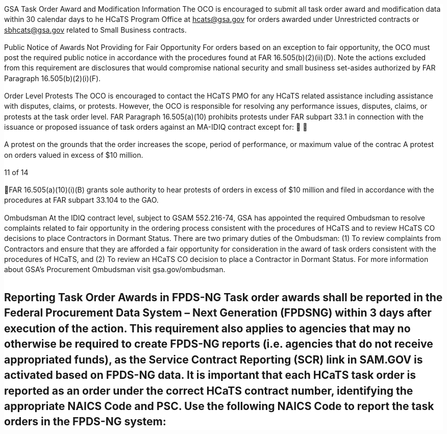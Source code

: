 GSA Task Order Award and Modification Information
The OCO is encouraged to submit all task order award and modification data within 30 calendar days to
he HCaTS Program Office at hcats@gsa.gov for orders awarded under Unrestricted contracts or
sbhcats@gsa.gov related to Small Business contracts.

Public Notice of Awards Not Providing for Fair Opportunity
For orders based on an exception to fair opportunity, the OCO must post the required public notice in
accordance with the procedures found at FAR 16.505(b)(2)(ii)(D). Note the actions excluded from this
requirement are disclosures that would compromise national security and small business set-asides
authorized by FAR Paragraph 16.505(b)(2)(i)(F).

Order Level Protests
The OCO is encouraged to contact the HCaTS PMO for any HCaTS related assistance including assistance
with disputes, claims, or protests. However, the OCO is responsible for resolving any performance
issues, disputes, claims, or protests at the task order level. FAR Paragraph 16.505(a)(10) prohibits
protests under FAR subpart 33.1 in connection with the issuance or proposed issuance of task orders
against an MA-IDIQ contract except for:



A protest on the grounds that the order increases the scope, period of performance, or
maximum value of the contrac
A protest on orders valued in excess of $10 million.

11 of 14

FAR 16.505(a)(10)(i)(B) grants sole authority to hear protests of orders in excess of $10 million and filed
in accordance with the procedures at FAR subpart 33.104 to the GAO.

Ombudsman
At the IDIQ contract level, subject to GSAM 552.216-74, GSA has appointed the required Ombudsman to
resolve complaints related to fair opportunity in the ordering process consistent with the procedures of
HCaTS and to review HCaTS CO decisions to place Contractors in Dormant Status. There are two primary
duties of the Ombudsman: (1) To review complaints from Contractors and ensure that they are afforded
a fair opportunity for consideration in the award of task orders consistent with the procedures of HCaTS,
and (2) To review an HCaTS CO decision to place a Contractor in Dormant Status.
For more information about GSA’s Procurement Ombudsman visit gsa.gov/ombudsman.

Reporting Task Order Awards in FPDS-NG
Task order awards shall be reported in the Federal Procurement Data System – Next Generation (FPDSNG) within 3 days after execution of the action. This requirement also applies to agencies that may no
otherwise be required to create FPDS-NG reports (i.e. agencies that do not receive appropriated funds),
as the Service Contract Reporting (SCR) link in SAM.GOV is activated based on FPDS-NG data. It is
important that each HCaTS task order is reported as an order under the correct HCaTS contract number,
identifying the appropriate NAICS Code and PSC. Use the following NAICS Code to report the task orders
in the FPDS-NG system:
-
